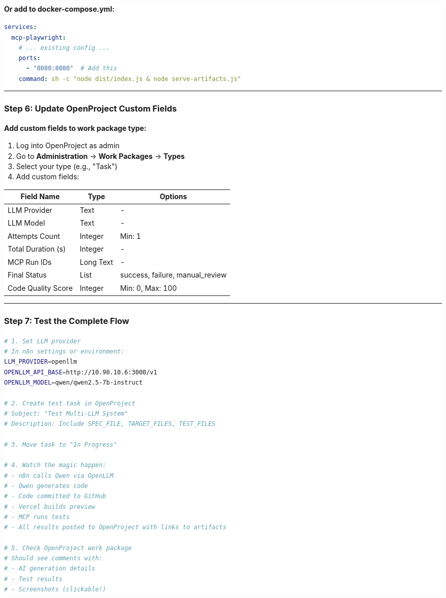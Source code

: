 **Or add to docker-compose.yml:**

```yaml
services:
  mcp-playwright:
    # ... existing config ...
    ports:
      - "8080:8080"  # Add this
    command: sh -c "node dist/index.js & node serve-artifacts.js"
```

---

### Step 6: Update OpenProject Custom Fields

**Add custom fields to work package type:**

1. Log into OpenProject as admin
2. Go to **Administration** → **Work Packages** → **Types**
3. Select your type (e.g., "Task")
4. Add custom fields:

| Field Name | Type | Options |
|------------|------|---------|
| LLM Provider | Text | - |
| LLM Model | Text | - |
| Attempts Count | Integer | Min: 1 |
| Total Duration (s) | Integer | - |
| MCP Run IDs | Long Text | - |
| Final Status | List | success, failure, manual_review |
| Code Quality Score | Integer | Min: 0, Max: 100 |

---

### Step 7: Test the Complete Flow

```bash
# 1. Set LLM provider
# In n8n settings or environment:
LLM_PROVIDER=openllm
OPENLLM_API_BASE=http://10.90.10.6:3000/v1
OPENLLM_MODEL=qwen/qwen2.5-7b-instruct

# 2. Create test task in OpenProject
# Subject: "Test Multi-LLM System"
# Description: Include SPEC_FILE, TARGET_FILES, TEST_FILES

# 3. Move task to "In Progress"

# 4. Watch the magic happen:
# - n8n calls Qwen via OpenLLM
# - Qwen generates code
# - Code committed to GitHub
# - Vercel builds preview
# - MCP runs tests
# - All results posted to OpenProject with links to artifacts

# 5. Check OpenProject work package
# Should see comments with:
# - AI generation details
# - Test results
# - Screenshots (clickable!)
```